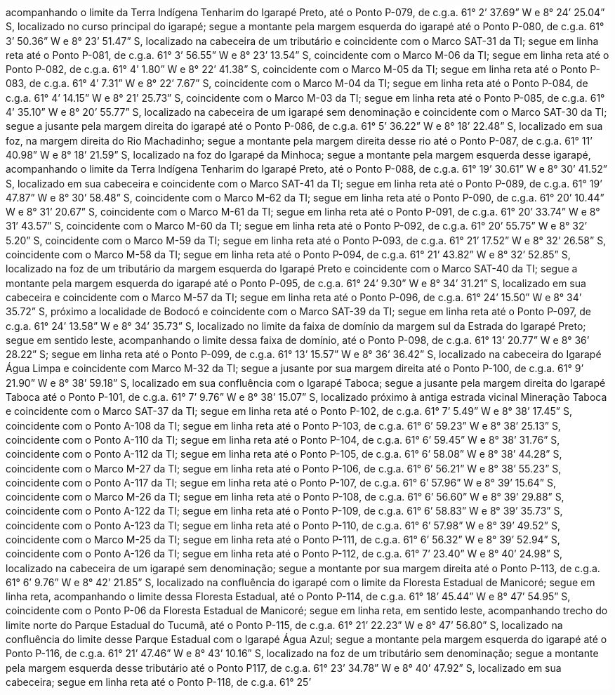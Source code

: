 acompanhando o limite da Terra Indígena Tenharim do Igarapé Preto, até o Ponto P-079, de c.g.a. 61° 2’ 37.69” W e 8° 24’ 25.04” S, localizado no curso principal do igarapé; segue a montante pela margem esquerda do igarapé até o Ponto P-080, de c.g.a. 61° 3’ 50.36” W e 8° 23’ 51.47” S, localizado na cabeceira de um tributário e coincidente com o Marco SAT-31 da TI; segue em linha reta até o Ponto P-081, de c.g.a. 61° 3’ 56.55” W e 8° 23’ 13.54” S, coincidente com o Marco M-06 da TI; segue em linha reta até o Ponto P-082, de c.g.a. 61° 4’ 1.80” W e 8° 22’ 41.38” S, coincidente com o Marco M-05 da TI; segue em linha reta até o Ponto P-083, de c.g.a. 61° 4’ 7.31” W e 8° 22’ 7.67” S, coincidente com o Marco M-04 da TI; segue em linha reta até o Ponto P-084, de c.g.a. 61° 4’ 14.15” W e 8° 21’ 25.73” S, coincidente com o Marco M-03 da TI; segue em linha reta até o Ponto P-085, de c.g.a. 61° 4’ 35.10” W e 8° 20’ 55.77” S, localizado na cabeceira de um igarapé sem denominação e coincidente com o Marco SAT-30 da TI; segue a jusante pela margem direita do igarapé até o Ponto P-086, de c.g.a. 61° 5’ 36.22” W e 8° 18’ 22.48” S, localizado em sua foz, na margem direita do Rio Machadinho; segue a montante pela margem direita desse rio até o Ponto P-087, de c.g.a. 61° 11’ 40.98” W e 8° 18’ 21.59” S, localizado na foz do Igarapé da Minhoca; segue a montante pela margem esquerda desse igarapé, acompanhando o limite da Terra Indígena Tenharim do Igarapé Preto, até o Ponto P-088, de c.g.a. 61° 19’ 30.61” W e 8° 30’ 41.52” S, localizado em sua cabeceira e coincidente com o Marco SAT-41 da TI; segue em linha reta até o Ponto P-089, de c.g.a. 61° 19’ 47.87” W e 8° 30’ 58.48” S, coincidente com o Marco M-62 da TI; segue em linha reta até o Ponto P-090, de c.g.a. 61° 20’ 10.44” W e 8° 31’ 20.67” S, coincidente com o Marco M-61 da TI; segue em linha reta até o Ponto P-091, de c.g.a. 61° 20’ 33.74” W e 8° 31’ 43.57” S, coincidente com o Marco M-60 da TI; segue em linha reta até o Ponto P-092, de c.g.a. 61° 20’ 55.75” W e 8° 32’ 5.20” S, coincidente com o Marco M-59 da TI; segue em linha reta até o Ponto P-093, de c.g.a. 61° 21’ 17.52” W e 8° 32’ 26.58” S, coincidente com o Marco M-58 da TI; segue em linha reta até o Ponto P-094, de c.g.a. 61° 21’ 43.82” W e 8° 32’ 52.85” S, localizado na foz de um tributário da margem esquerda do Igarapé Preto e coincidente com o Marco SAT-40 da TI; segue a montante pela margem esquerda do igarapé até o Ponto P-095, de c.g.a. 61° 24’ 9.30” W e 8° 34’ 31.21” S, localizado em sua cabeceira e coincidente com o Marco M-57 da TI; segue em linha reta até o Ponto P-096, de c.g.a. 61° 24’ 15.50” W e 8° 34’ 35.72” S, próximo a localidade de Bodocó e coincidente com o Marco SAT-39 da TI; segue em linha reta até o Ponto P-097, de c.g.a. 61° 24’ 13.58” W e 8° 34’ 35.73” S, localizado no limite da faixa de domínio da margem sul da Estrada do Igarapé Preto; segue em sentido leste, acompanhando o limite dessa faixa de domínio, até o Ponto P-098, de c.g.a. 61° 13’ 20.77” W e 8° 36’ 28.22” S; segue em linha reta até o Ponto P-099, de c.g.a. 61° 13’ 15.57” W e 8° 36’ 36.42” S, localizado na cabeceira do Igarapé Água Limpa e coincidente com Marco M-32 da TI; segue a jusante por sua margem direita até o Ponto P-100, de c.g.a. 61° 9’ 21.90” W e 8° 38’ 59.18” S, localizado em sua confluência com o Igarapé Taboca; segue a jusante pela margem direita do Igarapé Taboca até o Ponto P-101, de c.g.a. 61° 7’ 9.76” W e 8° 38’ 15.07” S, localizado próximo à antiga estrada vicinal Mineração Taboca e coincidente com o Marco SAT-37 da TI; segue em linha reta até o Ponto P-102, de c.g.a. 61° 7’ 5.49” W e 8° 38’ 17.45” S, coincidente com o Ponto A-108 da TI; segue em linha reta até o Ponto P-103, de c.g.a. 61° 6’ 59.23” W e 8° 38’ 25.13” S, coincidente com o Ponto A-110 da TI; segue em linha reta até o Ponto P-104, de c.g.a. 61° 6’ 59.45” W e 8° 38’ 31.76” S, coincidente com o Ponto A-112 da TI; segue em linha reta até o Ponto P-105, de c.g.a. 61° 6’ 58.08” W e 8° 38’ 44.28” S, coincidente com o Marco M-27 da TI; segue em linha reta até o Ponto P-106, de c.g.a. 61° 6’ 56.21” W e 8° 38’ 55.23” S, coincidente com o Ponto A-117 da TI; segue em linha reta até o Ponto P-107, de c.g.a. 61° 6’ 57.96” W e 8° 39’ 15.64” S, coincidente com o Marco M-26 da TI; segue em linha reta até o Ponto P-108, de c.g.a. 61° 6’ 56.60” W e 8° 39’ 29.88” S, coincidente com o Ponto A-122 da TI; segue em linha reta até o Ponto P-109, de c.g.a. 61° 6’ 58.83” W e 8° 39’ 35.73” S, coincidente com o Ponto A-123 da TI; segue em linha reta até o Ponto P-110, de c.g.a. 61° 6’ 57.98” W e 8° 39’ 49.52” S, coincidente com o Marco M-25 da TI; segue em linha reta até o Ponto P-111, de c.g.a. 61° 6’ 56.32” W e 8° 39’ 52.94” S, coincidente com o Ponto A-126 da TI; segue em linha reta até o Ponto P-112, de c.g.a. 61° 7’ 23.40” W e 8° 40’ 24.98” S, localizado na cabeceira de um igarapé sem denominação; segue a montante por sua margem direita até o Ponto P-113, de c.g.a. 61° 6’ 9.76” W e 8° 42’ 21.85” S, localizado na confluência do igarapé com o limite da Floresta Estadual de Manicoré; segue em linha reta, acompanhando o limite dessa Floresta Estadual, até o Ponto P-114, de c.g.a. 61° 18’ 45.44” W e 8° 47’ 54.95” S, coincidente com o Ponto P-06 da Floresta Estadual de Manicoré; segue em linha reta, em sentido leste, acompanhando trecho do limite norte do Parque Estadual do Tucumã, até o Ponto P-115, de c.g.a. 61° 21’ 22.23” W e 8° 47’ 56.80” S, localizado na confluência do limite desse Parque Estadual com o Igarapé Água Azul; segue a montante pela margem esquerda do igarapé até o Ponto P-116, de c.g.a. 61° 21’ 47.46” W e 8° 43’ 10.16” S, localizado na foz de um tributário sem denominação; segue a montante pela margem esquerda desse tributário até o Ponto P­117, de c.g.a. 61° 23’ 34.78” W e 8° 40’ 47.92” S, localizado em sua cabeceira; segue em linha reta até o Ponto P-118, de c.g.a. 61° 25’